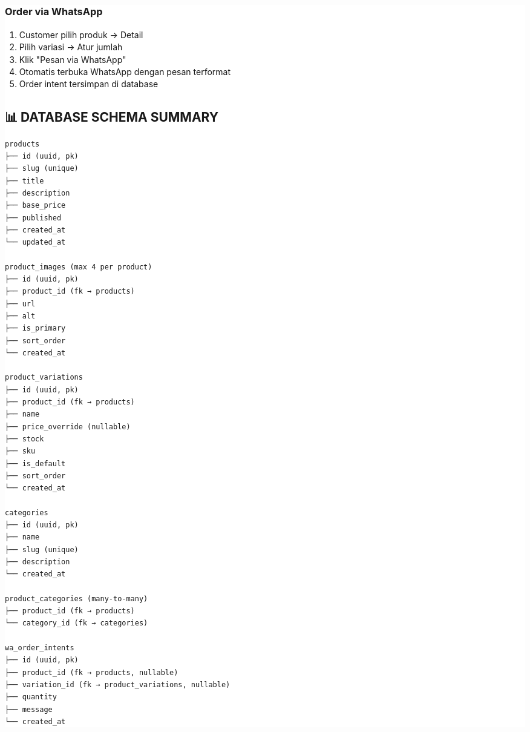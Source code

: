 ### Order via WhatsApp
1. Customer pilih produk → Detail
2. Pilih variasi → Atur jumlah
3. Klik "Pesan via WhatsApp"
4. Otomatis terbuka WhatsApp dengan pesan terformat
5. Order intent tersimpan di database

## 📊 DATABASE SCHEMA SUMMARY

```
products
├── id (uuid, pk)
├── slug (unique)
├── title
├── description
├── base_price
├── published
├── created_at
└── updated_at

product_images (max 4 per product)
├── id (uuid, pk)
├── product_id (fk → products)
├── url
├── alt
├── is_primary
├── sort_order
└── created_at

product_variations
├── id (uuid, pk)
├── product_id (fk → products)
├── name
├── price_override (nullable)
├── stock
├── sku
├── is_default
├── sort_order
└── created_at

categories
├── id (uuid, pk)
├── name
├── slug (unique)
├── description
└── created_at

product_categories (many-to-many)
├── product_id (fk → products)
└── category_id (fk → categories)

wa_order_intents
├── id (uuid, pk)
├── product_id (fk → products, nullable)
├── variation_id (fk → product_variations, nullable)
├── quantity
├── message
└── created_at
```
